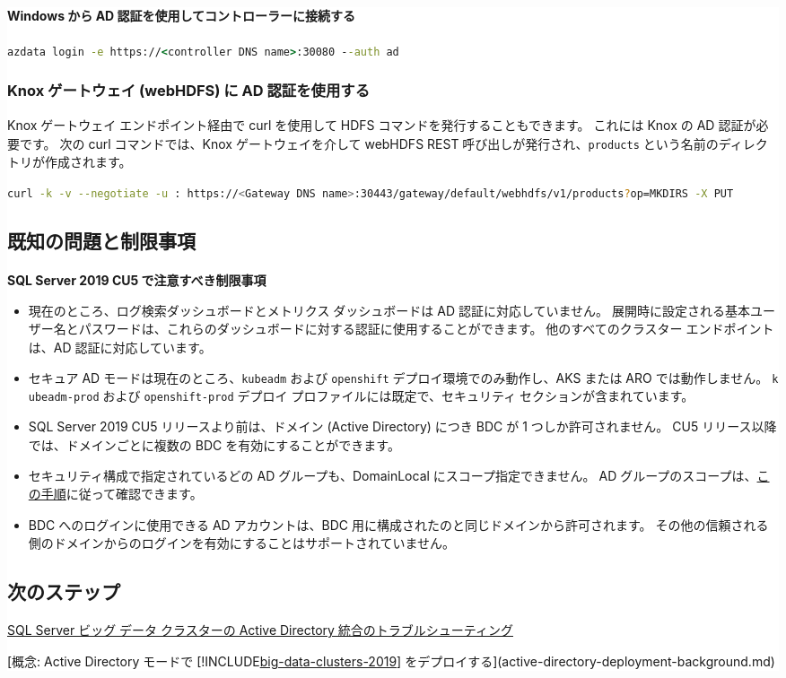 #### <a name="connect-to-controller-with-ad-authentication-from-windows"></a>Windows から AD 認証を使用してコントローラーに接続する

```cmd
azdata login -e https://<controller DNS name>:30080 --auth ad
```

### <a name="use-ad-authentication-to-knox-gateway-webhdfs"></a>Knox ゲートウェイ (webHDFS) に AD 認証を使用する

Knox ゲートウェイ エンドポイント経由で curl を使用して HDFS コマンドを発行することもできます。 これには Knox の AD 認証が必要です。 次の curl コマンドでは、Knox ゲートウェイを介して webHDFS REST 呼び出しが発行され、`products` という名前のディレクトリが作成されます。

```bash
curl -k -v --negotiate -u : https://<Gateway DNS name>:30443/gateway/default/webhdfs/v1/products?op=MKDIRS -X PUT
```

## <a name="known-issues-and-limitations"></a>既知の問題と制限事項

**SQL Server 2019 CU5 で注意すべき制限事項**

- 現在のところ、ログ検索ダッシュボードとメトリクス ダッシュボードは AD 認証に対応していません。 展開時に設定される基本ユーザー名とパスワードは、これらのダッシュボードに対する認証に使用することができます。 他のすべてのクラスター エンドポイントは、AD 認証に対応しています。

- セキュア AD モードは現在のところ、`kubeadm` および `openshift` デプロイ環境でのみ動作し、AKS または ARO では動作しません。 `kubeadm-prod` および `openshift-prod` デプロイ プロファイルには既定で、セキュリティ セクションが含まれています。

- SQL Server 2019 CU5 リリースより前は、ドメイン (Active Directory) につき BDC が 1 つしか許可されません。 CU5 リリース以降では、ドメインごとに複数の BDC を有効にすることができます。

- セキュリティ構成で指定されているどの AD グループも、DomainLocal にスコープ指定できません。 AD グループのスコープは、[この手順](/powershell/module/activedirectory/get-adgroup?view=winserver2012-ps&viewFallbackFrom=winserver2012r2-ps)に従って確認できます。

- BDC へのログインに使用できる AD アカウントは、BDC 用に構成されたのと同じドメインから許可されます。 その他の信頼される側のドメインからのログインを有効にすることはサポートされていません。

## <a name="next-steps"></a>次のステップ

[SQL Server ビッグ データ クラスターの Active Directory 統合のトラブルシューティング](troubleshoot-active-directory.md)

[概念: Active Directory モードで [!INCLUDE[big-data-clusters-2019](../includes/ssbigdataclusters-ss-nover.md)] をデプロイする](active-directory-deployment-background.md)
